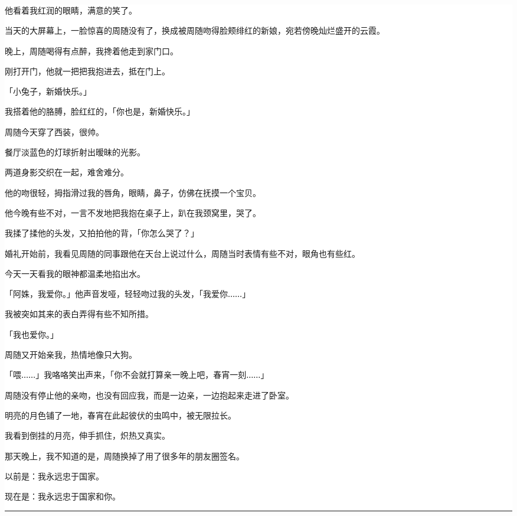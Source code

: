  <p>他看着我红润的眼睛，满意的笑了。</p>
 <p>当天的大屏幕上，一脸惊喜的周随没有了，换成被周随吻得脸颊绯红的新娘，宛若傍晚灿烂盛开的云霞。</p>
 <p>晚上，周随喝得有点醉，我搀着他走到家门口。</p>
 <p>刚打开门，他就一把把我抱进去，抵在门上。</p>
 <p>「小兔子，新婚快乐。」</p>
 <p>我搭着他的胳膊，脸红红的，「你也是，新婚快乐。」</p>
 <p>周随今天穿了西装，很帅。</p>
 <p>餐厅淡蓝色的灯球折射出暧昧的光影。</p>
 <p>两道身影交织在一起，难舍难分。</p>
 <p>他的吻很轻，拇指滑过我的唇角，眼睛，鼻子，仿佛在抚摸一个宝贝。</p>
 <p>他今晚有些不对，一言不发地把我抱在桌子上，趴在我颈窝里，哭了。</p>
 <p>我揉了揉他的头发，又拍拍他的背，「你怎么哭了？」</p>
 <p>婚礼开始前，我看见周随的同事跟他在天台上说过什么，周随当时表情有些不对，眼角也有些红。</p>
 <p>今天一天看我的眼神都温柔地掐出水。</p>
 <p>「阿姝，我爱你。」他声音发哑，轻轻吻过我的头发，「我爱你……」</p>
 <p>我被突如其来的表白弄得有些不知所措。</p>
 <p>「我也爱你。」</p>
 <p>周随又开始亲我，热情地像只大狗。</p>
 <p>「喂……」我咯咯笑出声来，「你不会就打算亲一晚上吧，春宵一刻……」</p>
 <p>周随没有停止他的亲吻，也没有回应我，而是一边亲，一边抱起来走进了卧室。</p>
 <p>明亮的月色铺了一地，春宵在此起彼伏的虫鸣中，被无限拉长。</p>
 <p>我看到倒挂的月亮，伸手抓住，炽热又真实。</p>
 <p>那天晚上，我不知道的是，周随换掉了用了很多年的朋友圈签名。</p>
 <p>以前是：我永远忠于国家。</p>
 <p>现在是：我永远忠于国家和你。</p>
 <hr>
</div>
